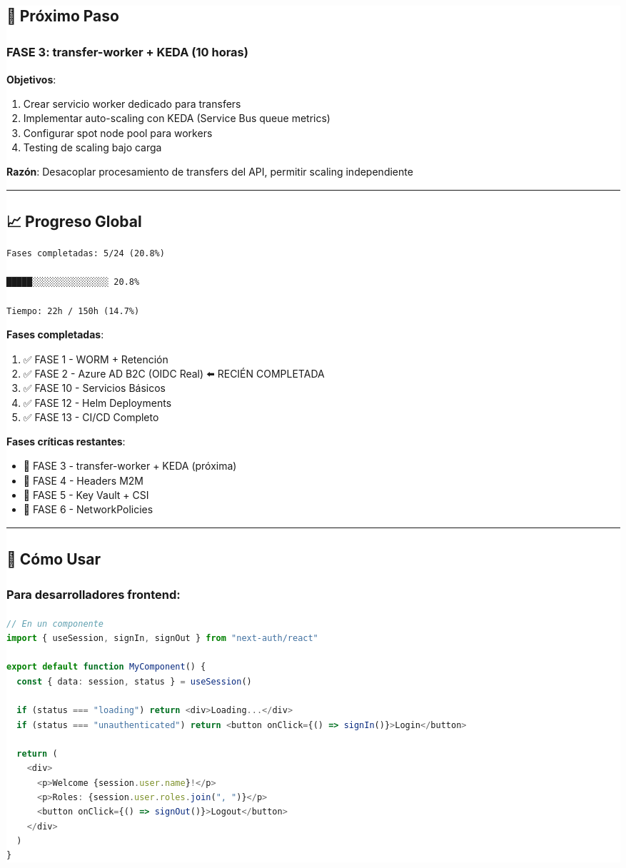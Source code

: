 ## 🎯 Próximo Paso

### **FASE 3: transfer-worker + KEDA** (10 horas)

**Objetivos**:
1. Crear servicio worker dedicado para transfers
2. Implementar auto-scaling con KEDA (Service Bus queue metrics)
3. Configurar spot node pool para workers
4. Testing de scaling bajo carga

**Razón**: Desacoplar procesamiento de transfers del API, permitir scaling independiente

---

## 📈 Progreso Global

```
Fases completadas: 5/24 (20.8%)

█████░░░░░░░░░░░░░░░ 20.8%

Tiempo: 22h / 150h (14.7%)
```

**Fases completadas**:
1. ✅ FASE 1 - WORM + Retención
2. ✅ FASE 2 - Azure AD B2C (OIDC Real) ⬅️ RECIÉN COMPLETADA
3. ✅ FASE 10 - Servicios Básicos
4. ✅ FASE 12 - Helm Deployments
5. ✅ FASE 13 - CI/CD Completo

**Fases críticas restantes**:
- 🔴 FASE 3 - transfer-worker + KEDA (próxima)
- 🔴 FASE 4 - Headers M2M
- 🔴 FASE 5 - Key Vault + CSI
- 🔴 FASE 6 - NetworkPolicies

---

## 🔧 Cómo Usar

### Para desarrolladores frontend:

```typescript
// En un componente
import { useSession, signIn, signOut } from "next-auth/react"

export default function MyComponent() {
  const { data: session, status } = useSession()
  
  if (status === "loading") return <div>Loading...</div>
  if (status === "unauthenticated") return <button onClick={() => signIn()}>Login</button>
  
  return (
    <div>
      <p>Welcome {session.user.name}!</p>
      <p>Roles: {session.user.roles.join(", ")}</p>
      <button onClick={() => signOut()}>Logout</button>
    </div>
  )
}
```
